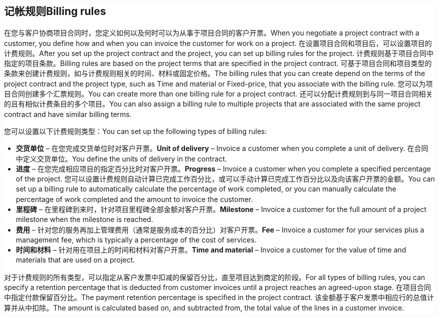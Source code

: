 ## <a name="billing-rules"></a><span data-ttu-id="c0bee-242">记帐规则</span><span class="sxs-lookup"><span data-stu-id="c0bee-242">Billing rules</span></span>
<span data-ttu-id="c0bee-243">在您与客户协商项目合同时，您定义如何以及何时可以为从事于项目合同的客户开票。</span><span class="sxs-lookup"><span data-stu-id="c0bee-243">When you negotiate a project contract with a customer, you define how and when you can invoice the customer for work on a project.</span></span> <span data-ttu-id="c0bee-244">在设置项目合同和项目后，可以设置项目的计费规则。</span><span class="sxs-lookup"><span data-stu-id="c0bee-244">After you set up the project contract and the project, you can set up billing rules for the project.</span></span> <span data-ttu-id="c0bee-245">计费规则基于项目合同中指定的项目条款。</span><span class="sxs-lookup"><span data-stu-id="c0bee-245">Billing rules are based on the project terms that are specified in the project contract.</span></span> <span data-ttu-id="c0bee-246">可基于项目合同和项目类型的条款来创建计费规则，如与计费规则相关的时间、材料或固定价格。</span><span class="sxs-lookup"><span data-stu-id="c0bee-246">The billing rules that you can create depend on the terms of the project contract and the project type, such as Time and material or Fixed-price, that you associate with the billing rule.</span></span> <span data-ttu-id="c0bee-247">您可以为项目合同创建多个汇票规则。</span><span class="sxs-lookup"><span data-stu-id="c0bee-247">You can create more than one billing rule for a project contract.</span></span> <span data-ttu-id="c0bee-248">还可以分配计费规则到与同一项目合同相关的且有相似计费条目的多个项目。</span><span class="sxs-lookup"><span data-stu-id="c0bee-248">You can also assign a billing rule to multiple projects that are associated with the same project contract and have similar billing terms.</span></span> 

<span data-ttu-id="c0bee-249">您可以设置以下计费规则类型：</span><span class="sxs-lookup"><span data-stu-id="c0bee-249">You can set up the following types of billing rules:</span></span>

-   <span data-ttu-id="c0bee-250">**交货单位** – 在您完成交货单位时对客户开票。</span><span class="sxs-lookup"><span data-stu-id="c0bee-250">**Unit of delivery** – Invoice a customer when you complete a unit of delivery.</span></span> <span data-ttu-id="c0bee-251">在合同中定义交货单位。</span><span class="sxs-lookup"><span data-stu-id="c0bee-251">You define the units of delivery in the contract.</span></span>
-   <span data-ttu-id="c0bee-252">**进度** – 在您完成相应项目的指定百分比时对客户开票。</span><span class="sxs-lookup"><span data-stu-id="c0bee-252">**Progress** – Invoice a customer when you complete a specified percentage of the project.</span></span> <span data-ttu-id="c0bee-253">您可以设置计费规则自动计算已完成工作百分比，或可以手动计算已完成工作百分比以及向该客户开票的金额。</span><span class="sxs-lookup"><span data-stu-id="c0bee-253">You can set up a billing rule to automatically calculate the percentage of work completed, or you can manually calculate the percentage of work completed and the amount to invoice the customer.</span></span>
-   <span data-ttu-id="c0bee-254">**里程碑** – 在里程碑到来时，针对项目里程碑全部金额对客户开票。</span><span class="sxs-lookup"><span data-stu-id="c0bee-254">**Milestone** – Invoice a customer for the full amount of a project milestone when the milestone is reached.</span></span>
-   <span data-ttu-id="c0bee-255">**费用** – 针对您的服务再加上管理费用（通常是服务成本的百分比）对客户开票。</span><span class="sxs-lookup"><span data-stu-id="c0bee-255">**Fee** – Invoice a customer for your services plus a management fee, which is typically a percentage of the cost of services.</span></span>
-   <span data-ttu-id="c0bee-256">**时间和材料** – 针对用在项目上的时间和材料对客户开票。</span><span class="sxs-lookup"><span data-stu-id="c0bee-256">**Time and material** – Invoice a customer for the value of time and materials that are used on a project.</span></span>

<span data-ttu-id="c0bee-257">对于计费规则的所有类型，可以指定从客户发票中扣减的保留百分比，直至项目达到商定的阶段。</span><span class="sxs-lookup"><span data-stu-id="c0bee-257">For all types of billing rules, you can specify a retention percentage that is deducted from customer invoices until a project reaches an agreed-upon stage.</span></span> <span data-ttu-id="c0bee-258">在项目合同中指定付款保留百分比。</span><span class="sxs-lookup"><span data-stu-id="c0bee-258">The payment retention percentage is specified in the project contract.</span></span> <span data-ttu-id="c0bee-259">该金额基于客户发票中相应行的总值计算并从中扣除。</span><span class="sxs-lookup"><span data-stu-id="c0bee-259">The amount is calculated based on, and subtracted from, the total value of the lines in a customer invoice.</span></span> 
